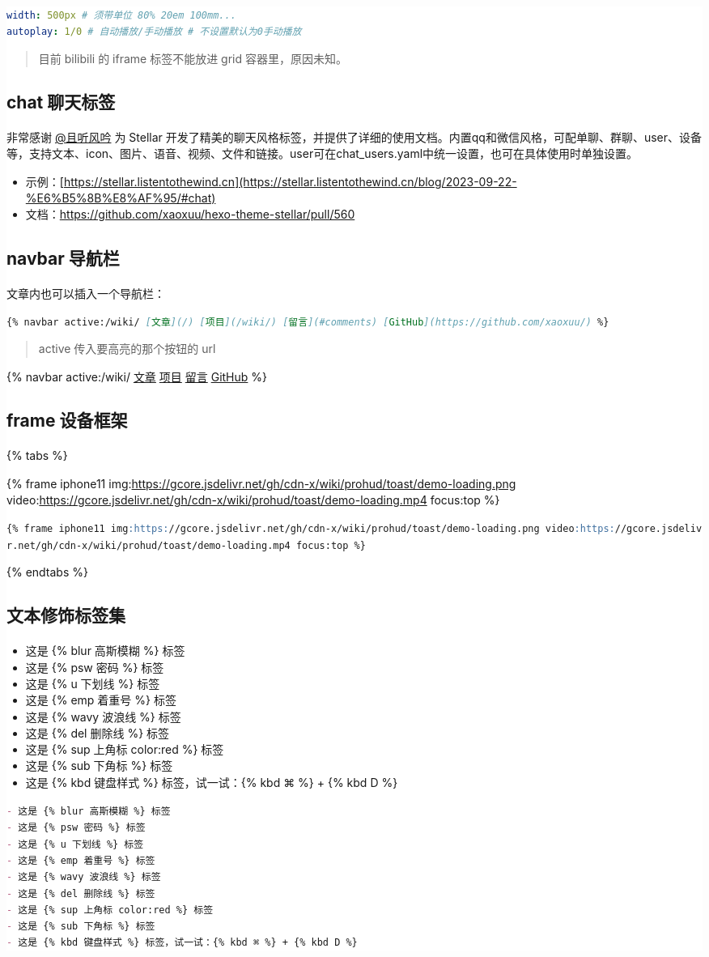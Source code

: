 ```yaml 支持的参数
width: 500px # 须带单位 80% 20em 100mm...
autoplay: 1/0 # 自动播放/手动播放 # 不设置默认为0手动播放
```

> 目前 bilibili 的 iframe 标签不能放进 grid 容器里，原因未知。

## chat 聊天标签

非常感谢 [@且听风吟](https://github.com/HcGys) 为 Stellar 开发了精美的聊天风格标签，并提供了详细的使用文档。内置qq和微信风格，可配单聊、群聊、user、设备等，支持文本、icon、图片、语音、视频、文件和链接。user可在chat_users.yaml中统一设置，也可在具体使用时单独设置。

- 示例：[https://stellar.listentothewind.cn](https://stellar.listentothewind.cn/blog/2023-09-22-%E6%B5%8B%E8%AF%95/#chat)
- 文档：https://github.com/xaoxuu/hexo-theme-stellar/pull/560


## navbar 导航栏

文章内也可以插入一个导航栏：

```md
{% navbar active:/wiki/ [文章](/) [项目](/wiki/) [留言](#comments) [GitHub](https://github.com/xaoxuu/) %}
```

> active 传入要高亮的那个按钮的 url

{% navbar active:/wiki/ [文章](/) [项目](/wiki/) [留言](#comments) [GitHub](https://github.com/xaoxuu/) %}


## frame 设备框架


{% tabs %}

{% frame iphone11 img:https://gcore.jsdelivr.net/gh/cdn-x/wiki/prohud/toast/demo-loading.png video:https://gcore.jsdelivr.net/gh/cdn-x/wiki/prohud/toast/demo-loading.mp4 focus:top %}

```md
{% frame iphone11 img:https://gcore.jsdelivr.net/gh/cdn-x/wiki/prohud/toast/demo-loading.png video:https://gcore.jsdelivr.net/gh/cdn-x/wiki/prohud/toast/demo-loading.mp4 focus:top %}
```
{% endtabs %}


## 文本修饰标签集

- 这是 {% blur 高斯模糊 %} 标签
- 这是 {% psw 密码 %} 标签
- 这是 {% u 下划线 %} 标签
- 这是 {% emp 着重号 %} 标签
- 这是 {% wavy 波浪线 %} 标签
- 这是 {% del 删除线 %} 标签
- 这是 {% sup 上角标 color:red %} 标签
- 这是 {% sub 下角标 %} 标签
- 这是 {% kbd 键盘样式 %} 标签，试一试：{% kbd ⌘ %} + {% kbd D %}

```md 写法如下
- 这是 {% blur 高斯模糊 %} 标签
- 这是 {% psw 密码 %} 标签
- 这是 {% u 下划线 %} 标签
- 这是 {% emp 着重号 %} 标签
- 这是 {% wavy 波浪线 %} 标签
- 这是 {% del 删除线 %} 标签
- 这是 {% sup 上角标 color:red %} 标签
- 这是 {% sub 下角标 %} 标签
- 这是 {% kbd 键盘样式 %} 标签，试一试：{% kbd ⌘ %} + {% kbd D %}
```
